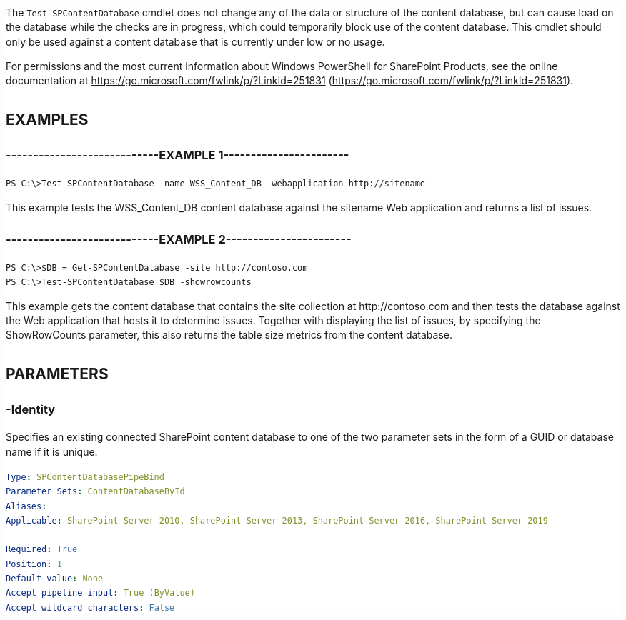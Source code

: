 The `Test-SPContentDatabase` cmdlet does not change any of the data or structure of the content database, but can cause load on the database while the checks are in progress, which could temporarily block use of the content database.
This cmdlet should only be used against a content database that is currently under low or no usage.

For permissions and the most current information about Windows PowerShell for SharePoint Products, see the online documentation at https://go.microsoft.com/fwlink/p/?LinkId=251831 (https://go.microsoft.com/fwlink/p/?LinkId=251831).

## EXAMPLES

### ----------------------------EXAMPLE 1-----------------------
```
PS C:\>Test-SPContentDatabase -name WSS_Content_DB -webapplication http://sitename
```

This example tests the WSS_Content_DB content database against the sitename Web application and returns a list of issues.


### ----------------------------EXAMPLE 2-----------------------
```
PS C:\>$DB = Get-SPContentDatabase -site http://contoso.com
PS C:\>Test-SPContentDatabase $DB -showrowcounts
```

This example gets the content database that contains the site collection at http://contoso.com and then tests the database against the Web application that hosts it to determine issues.
Together with displaying the list of issues, by specifying the ShowRowCounts parameter, this also returns the table size metrics from the content database.

## PARAMETERS

### -Identity
Specifies an existing connected SharePoint content database to one of the two parameter sets in the form of a GUID or database name if it is unique.

```yaml
Type: SPContentDatabasePipeBind
Parameter Sets: ContentDatabaseById
Aliases: 
Applicable: SharePoint Server 2010, SharePoint Server 2013, SharePoint Server 2016, SharePoint Server 2019

Required: True
Position: 1
Default value: None
Accept pipeline input: True (ByValue)
Accept wildcard characters: False
```
